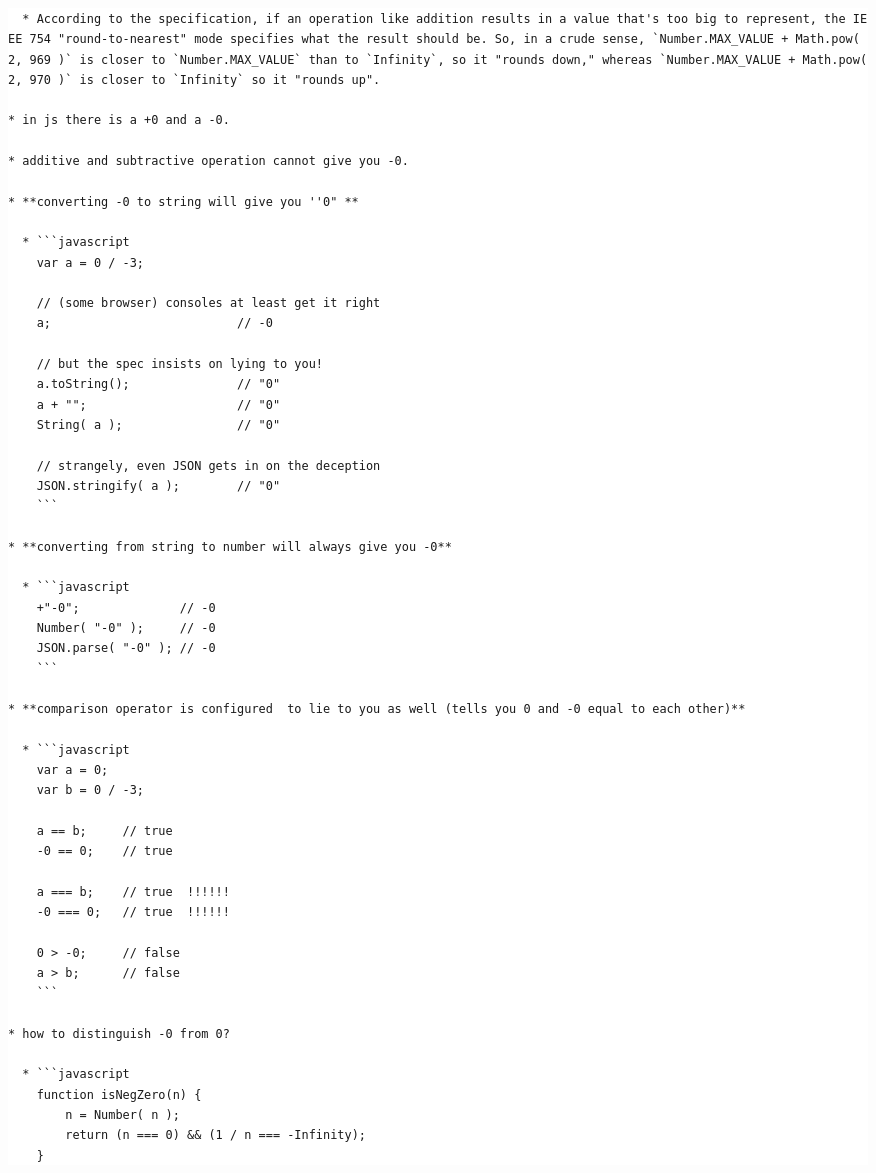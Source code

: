       * According to the specification, if an operation like addition results in a value that's too big to represent, the IEEE 754 "round-to-nearest" mode specifies what the result should be. So, in a crude sense, `Number.MAX_VALUE + Math.pow( 2, 969 )` is closer to `Number.MAX_VALUE` than to `Infinity`, so it "rounds down," whereas `Number.MAX_VALUE + Math.pow( 2, 970 )` is closer to `Infinity` so it "rounds up".
    
    * in js there is a +0 and a -0.
    
    * additive and subtractive operation cannot give you -0.
    
    * **converting -0 to string will give you ''0" **
    
      * ```javascript
        var a = 0 / -3;
    
        // (some browser) consoles at least get it right
        a;							// -0
    
        // but the spec insists on lying to you!
        a.toString();				// "0"
        a + "";						// "0"
        String( a );				// "0"
    
        // strangely, even JSON gets in on the deception
        JSON.stringify( a );		// "0"
        ```
    
    * **converting from string to number will always give you -0**
    
      * ```javascript
        +"-0";				// -0
        Number( "-0" );		// -0
        JSON.parse( "-0" );	// -0
        ```
    
    * **comparison operator is configured  to lie to you as well (tells you 0 and -0 equal to each other)**
    
      * ```javascript
        var a = 0;
        var b = 0 / -3;
    
        a == b;		// true
        -0 == 0;	// true
    
        a === b;	// true  !!!!!!
        -0 === 0;	// true  !!!!!!
    
        0 > -0;		// false
        a > b;		// false
        ```
    
    * how to distinguish -0 from 0?
    
      * ```javascript
        function isNegZero(n) {
        	n = Number( n );
        	return (n === 0) && (1 / n === -Infinity);
        }
    